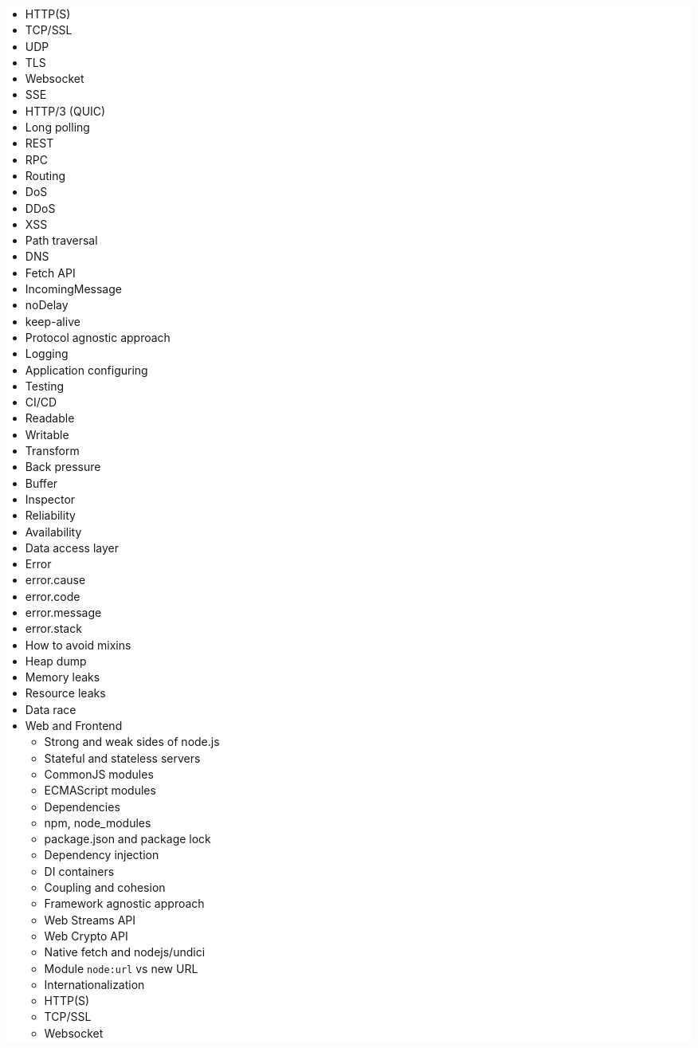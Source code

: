   - HTTP(S)
  - TCP/SSL
  - UDP
  - TLS
  - Websocket
  - SSE
  - HTTP/3 (QUIC)
  - Long polling
  - REST
  - RPC
  - Routing
  - DoS
  - DDoS
  - XSS
  - Path traversal
  - DNS
  - Fetch API
  - IncomingMessage
  - noDelay
  - keep-alive
  - Protocol agnostic approach
  - Logging
  - Application configuring
  - Testing
  - CI/CD
  - Readable
  - Writable
  - Transform
  - Back pressure
  - Buffer
  - Inspector
  - Reliability
  - Availability
  - Data access layer
  - Error
  - error.cause
  - error.code
  - error.message
  - error.stack
  - How to avoid mixins
  - Heap dump
  - Memory leaks
  - Resource leaks
  - Data race
- Web and Frontend
  - Strong and weak sides of node.js
  - Stateful and stateless servers
  - CommonJS modules
  - ECMAScript modules
  - Dependencies
  - npm, node_modules
  - package.json and package lock
  - Dependency injection
  - DI containers
  - Coupling and cohesion
  - Framework agnostic approach
  - Web Streams API
  - Web Crypto API
  - Native fetch and nodejs/undici
  - Module `node:url` vs new URL
  - Internationalization
  - HTTP(S)
  - TCP/SSL
  - Websocket